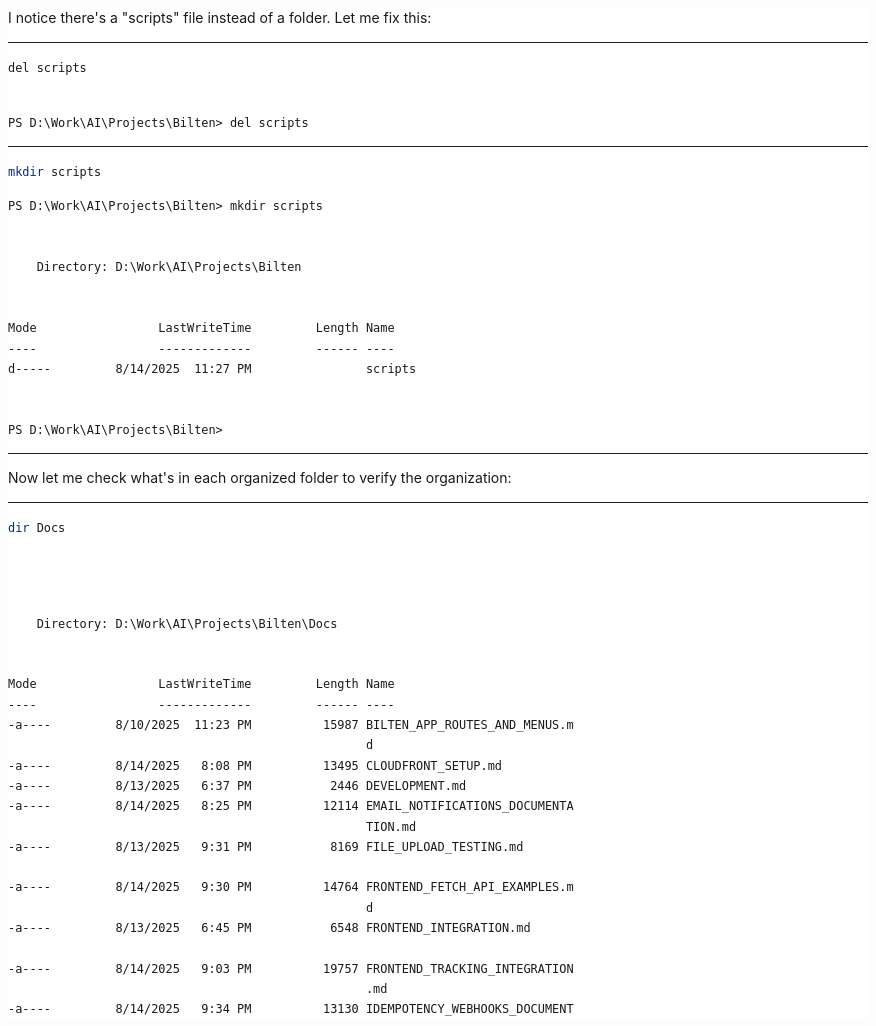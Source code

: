 
I notice there's a "scripts" file instead of a folder. Let me fix this:


---

```bash
del scripts
```

```

PS D:\Work\AI\Projects\Bilten> del scripts
```

---

```bash
mkdir scripts
```

```
PS D:\Work\AI\Projects\Bilten> mkdir scripts


    Directory: D:\Work\AI\Projects\Bilten


Mode                 LastWriteTime         Length Name
----                 -------------         ------ ----
d-----         8/14/2025  11:27 PM                scripts


PS D:\Work\AI\Projects\Bilten>
```

---

Now let me check what's in each organized folder to verify the organization:


---

```bash
dir Docs
```

```



    Directory: D:\Work\AI\Projects\Bilten\Docs


Mode                 LastWriteTime         Length Name
----                 -------------         ------ ----
-a----         8/10/2025  11:23 PM          15987 BILTEN_APP_ROUTES_AND_MENUS.m 
                                                  d
-a----         8/14/2025   8:08 PM          13495 CLOUDFRONT_SETUP.md
-a----         8/13/2025   6:37 PM           2446 DEVELOPMENT.md
-a----         8/14/2025   8:25 PM          12114 EMAIL_NOTIFICATIONS_DOCUMENTA 
                                                  TION.md
-a----         8/13/2025   9:31 PM           8169 FILE_UPLOAD_TESTING.md

-a----         8/14/2025   9:30 PM          14764 FRONTEND_FETCH_API_EXAMPLES.m 
                                                  d
-a----         8/13/2025   6:45 PM           6548 FRONTEND_INTEGRATION.md

-a----         8/14/2025   9:03 PM          19757 FRONTEND_TRACKING_INTEGRATION 
                                                  .md
-a----         8/14/2025   9:34 PM          13130 IDEMPOTENCY_WEBHOOKS_DOCUMENT
```